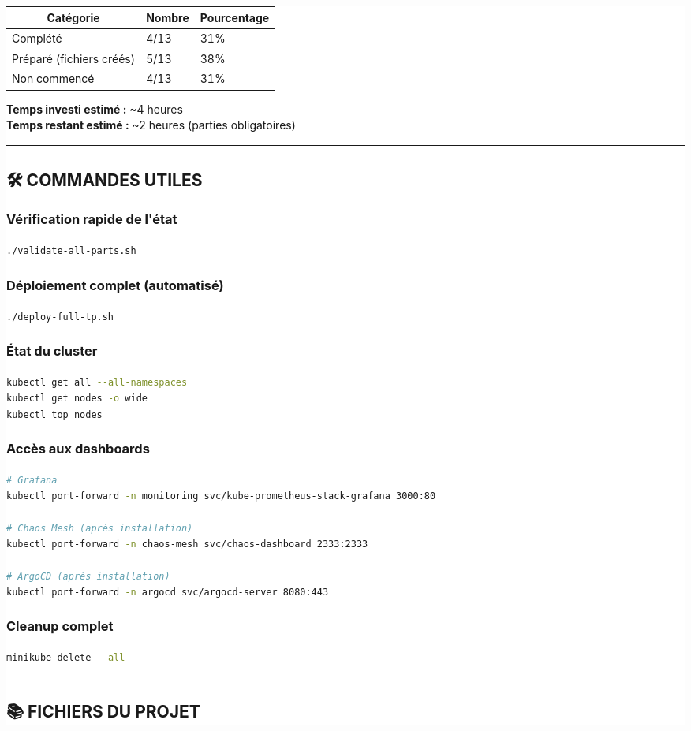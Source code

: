 | Catégorie | Nombre | Pourcentage |
|-----------|---------|-------------|
| Complété | 4/13 | 31% |
| Préparé (fichiers créés) | 5/13 | 38% |
| Non commencé | 4/13 | 31% |

**Temps investi estimé :** ~4 heures  
**Temps restant estimé :** ~2 heures (parties obligatoires)

---

## 🛠️ COMMANDES UTILES

### Vérification rapide de l'état
```bash
./validate-all-parts.sh
```

### Déploiement complet (automatisé)
```bash
./deploy-full-tp.sh
```

### État du cluster
```bash
kubectl get all --all-namespaces
kubectl get nodes -o wide
kubectl top nodes
```

### Accès aux dashboards
```bash
# Grafana
kubectl port-forward -n monitoring svc/kube-prometheus-stack-grafana 3000:80

# Chaos Mesh (après installation)
kubectl port-forward -n chaos-mesh svc/chaos-dashboard 2333:2333

# ArgoCD (après installation)
kubectl port-forward -n argocd svc/argocd-server 8080:443
```

### Cleanup complet
```bash
minikube delete --all
```

---

## 📚 FICHIERS DU PROJET
